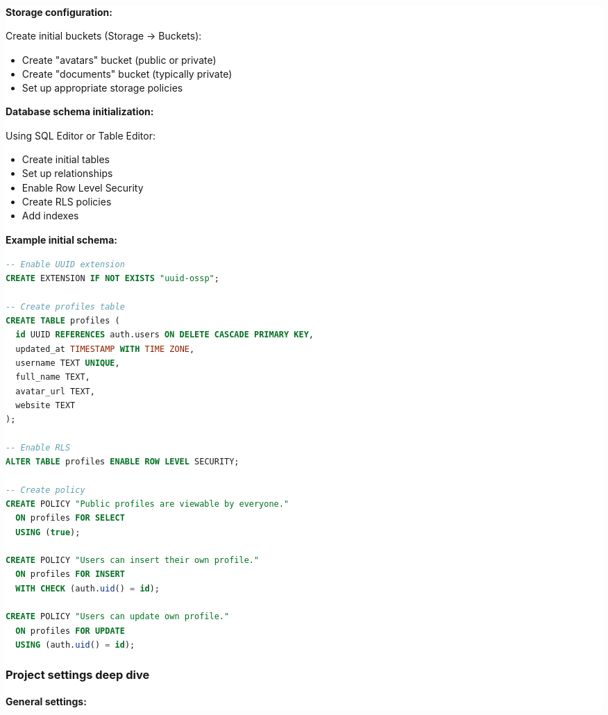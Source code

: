 **Storage configuration:**

Create initial buckets (Storage → Buckets):

- Create "avatars" bucket (public or private)
- Create "documents" bucket (typically private)
- Set up appropriate storage policies

**Database schema initialization:**

Using SQL Editor or Table Editor:

- Create initial tables
- Set up relationships
- Enable Row Level Security
- Create RLS policies
- Add indexes

**Example initial schema:**

```sql
-- Enable UUID extension
CREATE EXTENSION IF NOT EXISTS "uuid-ossp";

-- Create profiles table
CREATE TABLE profiles (
  id UUID REFERENCES auth.users ON DELETE CASCADE PRIMARY KEY,
  updated_at TIMESTAMP WITH TIME ZONE,
  username TEXT UNIQUE,
  full_name TEXT,
  avatar_url TEXT,
  website TEXT
);

-- Enable RLS
ALTER TABLE profiles ENABLE ROW LEVEL SECURITY;

-- Create policy
CREATE POLICY "Public profiles are viewable by everyone."
  ON profiles FOR SELECT
  USING (true);

CREATE POLICY "Users can insert their own profile."
  ON profiles FOR INSERT
  WITH CHECK (auth.uid() = id);

CREATE POLICY "Users can update own profile."
  ON profiles FOR UPDATE
  USING (auth.uid() = id);
```

### Project settings deep dive

**General settings:**
